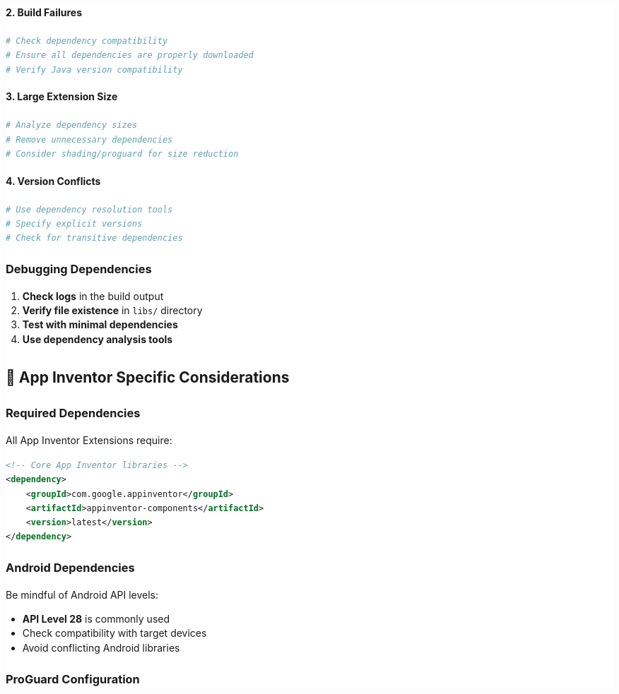 #### 2. Build Failures

```bash
# Check dependency compatibility
# Ensure all dependencies are properly downloaded
# Verify Java version compatibility
```

#### 3. Large Extension Size

```bash
# Analyze dependency sizes
# Remove unnecessary dependencies
# Consider shading/proguard for size reduction
```

#### 4. Version Conflicts

```bash
# Use dependency resolution tools
# Specify explicit versions
# Check for transitive dependencies
```

### Debugging Dependencies

1. **Check logs** in the build output
2. **Verify file existence** in `libs/` directory
3. **Test with minimal dependencies**
4. **Use dependency analysis tools**

## 📱 App Inventor Specific Considerations

### Required Dependencies

All App Inventor Extensions require:

```xml
<!-- Core App Inventor libraries -->
<dependency>
    <groupId>com.google.appinventor</groupId>
    <artifactId>appinventor-components</artifactId>
    <version>latest</version>
</dependency>
```

### Android Dependencies

Be mindful of Android API levels:

- **API Level 28** is commonly used
- Check compatibility with target devices
- Avoid conflicting Android libraries

### ProGuard Configuration
